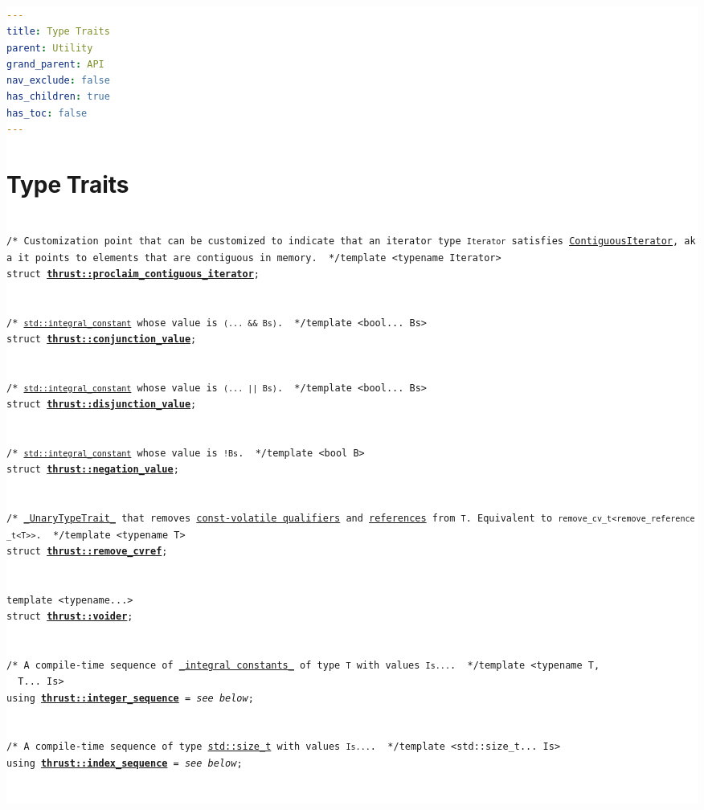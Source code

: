 ```yaml
---
title: Type Traits
parent: Utility
grand_parent: API
nav_exclude: false
has_children: true
has_toc: false
---
```


# Type Traits

<code class="doxybook">
<span class="doxybook-comment">/* Customization point that can be customized to indicate that an iterator type <code>Iterator</code> satisfies <a href="https://en.cppreference.com/w/cpp/named_req/ContiguousIterator">ContiguousIterator</a>, aka it points to elements that are contiguous in memory.  */</span><span>template &lt;typename Iterator&gt;</span>
<span>struct <b><a href="{{ site.baseurl }}/api/classes/structthrust_1_1proclaim__contiguous__iterator.html">thrust::proclaim&#95;contiguous&#95;iterator</a></b>;</span>
<br>
<span class="doxybook-comment">/* <a href="https://en.cppreference.com/w/cpp/types/integral_constant"><code>std::integral&#95;constant</code></a> whose value is <code>(... && Bs)</code>.  */</span><span>template &lt;bool... Bs&gt;</span>
<span>struct <b><a href="{{ site.baseurl }}/api/classes/structthrust_1_1conjunction__value.html">thrust::conjunction&#95;value</a></b>;</span>
<br>
<span class="doxybook-comment">/* <a href="https://en.cppreference.com/w/cpp/types/integral_constant"><code>std::integral&#95;constant</code></a> whose value is <code>(... || Bs)</code>.  */</span><span>template &lt;bool... Bs&gt;</span>
<span>struct <b><a href="{{ site.baseurl }}/api/classes/structthrust_1_1disjunction__value.html">thrust::disjunction&#95;value</a></b>;</span>
<br>
<span class="doxybook-comment">/* <a href="https://en.cppreference.com/w/cpp/types/integral_constant"><code>std::integral&#95;constant</code></a> whose value is <code>!Bs</code>.  */</span><span>template &lt;bool B&gt;</span>
<span>struct <b><a href="{{ site.baseurl }}/api/classes/structthrust_1_1negation__value.html">thrust::negation&#95;value</a></b>;</span>
<br>
<span class="doxybook-comment">/* <a href="https://en.cppreference.com/w/cpp/named_req/UnaryTypeTrait">_UnaryTypeTrait_</a> that removes <a href="https://en.cppreference.com/w/cpp/language/cv">const-volatile qualifiers</a> and <a href="https://en.cppreference.com/w/cpp/language/reference">references</a> from <code>T</code>. Equivalent to <code>remove&#95;cv&#95;t&lt;remove&#95;reference&#95;t&lt;T&gt;&gt;</code>.  */</span><span>template &lt;typename T&gt;</span>
<span>struct <b><a href="{{ site.baseurl }}/api/classes/structthrust_1_1remove__cvref.html">thrust::remove&#95;cvref</a></b>;</span>
<br>
<span>template &lt;typename...&gt;</span>
<span>struct <b><a href="{{ site.baseurl }}/api/classes/structthrust_1_1voider.html">thrust::voider</a></b>;</span>
<br>
<span class="doxybook-comment">/* A compile-time sequence of <a href="https://en.cppreference.com/w/cpp/language/constant_expression#Integral_constant_expression">_integral constants_</a> of type <code>T</code> with values <code>Is...</code>.  */</span><span>template &lt;typename T,</span>
<span>&nbsp;&nbsp;T... Is&gt;</span>
<span>using <b><a href="{{ site.baseurl }}/api/groups/group__type__traits.html#using-integer-sequence">thrust::integer&#95;sequence</a></b> = <i>see below</i>;</span>
<br>
<span class="doxybook-comment">/* A compile-time sequence of type <a href="https://en.cppreference.com/w/cpp/types/size_t">std::size_t</a> with values <code>Is...</code>.  */</span><span>template &lt;std::size_t... Is&gt;</span>
<span>using <b><a href="{{ site.baseurl }}/api/groups/group__type__traits.html#using-index-sequence">thrust::index&#95;sequence</a></b> = <i>see below</i>;</span>